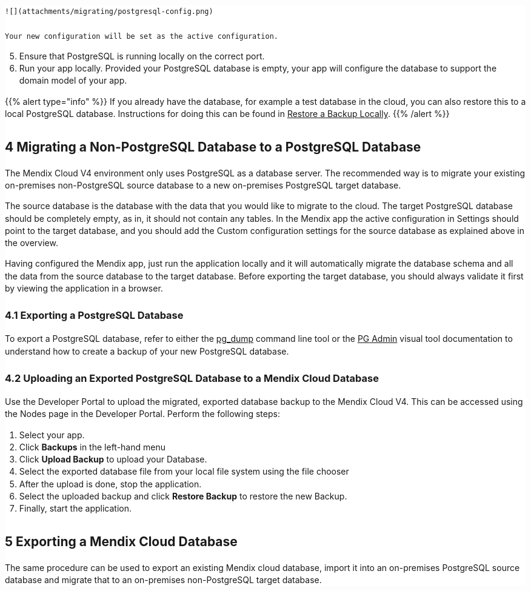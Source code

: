 	![](attachments/migrating/postgresql-config.png)

	Your new configuration will be set as the active configuration.
5. Ensure that PostgreSQL is running locally on the correct port.
6. Run your app locally. Provided your PostgreSQL database is empty, your app will configure the database to support the domain model of your app.

{{% alert type="info" %}}
If you already have the database, for example a test database in the cloud, you can also restore this to a local PostgreSQL database. Instructions for doing this can be found in [Restore a Backup Locally](/developerportal/operate/restore-backup-locally).
{{% /alert %}}

## 4 Migrating a Non-PostgreSQL Database to a PostgreSQL Database

The Mendix Cloud V4 environment only uses PostgreSQL as a database server. The recommended way is to migrate your existing on-premises non-PostgreSQL source database to a new on-premises PostgreSQL target database. 

The source database is the database with the data that you would like to migrate to the cloud. The target PostgreSQL database should be completely empty, as in, it should not contain any tables. In the Mendix app the active configuration in Settings should point to the target database, and you should add the Custom configuration settings for the source database as explained above in the overview.

Having configured the Mendix app, just run the application locally and it will automatically migrate the database schema and all the data from the source database to the target database. Before exporting the target database, you should always validate it first by viewing the application in a browser. 

### 4.1 Exporting a PostgreSQL Database

To export a PostgreSQL database, refer to either the [pg_dump](https://www.postgresql.org/docs/current/backup-dump.html) command line tool or the [PG Admin](https://www.pgadmin.org/docs/) visual tool documentation to understand how to create a backup of your new PostgreSQL database.

### 4.2 Uploading an Exported PostgreSQL Database to a Mendix Cloud Database

Use the Developer Portal to upload the migrated, exported database backup to the Mendix Cloud V4. This can be accessed using the Nodes page in the Developer Portal. Perform the following steps:

1. Select your app.
2. Click **Backups** in the left-hand menu
3. Click **Upload Backup** to upload your Database.
4. Select the exported database file from your local file system using the file chooser
5. After the upload is done, stop the application.
6. Select the uploaded backup and click **Restore Backup** to restore the new Backup.
7. Finally, start the application.

## 5 Exporting a Mendix Cloud Database

The same procedure can be used to export an existing Mendix cloud database, import it into an on-premises PostgreSQL source database and migrate that to an on-premises non-PostgreSQL target database.
